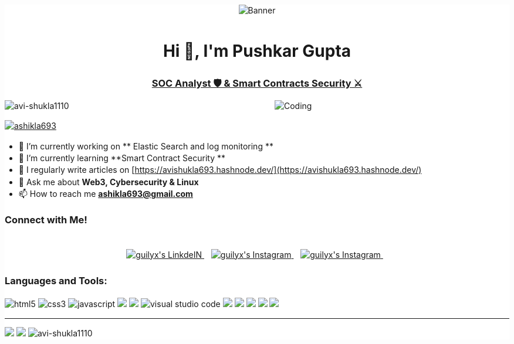 <p align="center">
  <img src="./pushkar3.gif" alt="Banner" width="100%"/>
</p>

<h1 align="center">Hi 👋, I'm Pushkar Gupta</h1>

<h3 align="center"><u>SOC Analyst 🛡️ & Smart Contracts Security ⚔️</u></h3>

<img align="right" alt="Coding" width="400" src="https://media.tenor.com/GfSX-u7VGM4AAAAC/coding.gif](https://media.tenor.com/GfSX-u7VGM4AAAAC/coding.gif">

<p align="left"> <img src="https://komarev.com/ghpvc/?username=avi-shukla1110&label=Profile%20views&color=0e75b6&style=flat" alt="avi-shukla1110" /> </p>

<p align="left"> <a href="https://twitter.comthetechnofeak" target="blank"><img src="https://img.shields.io/twitter/follow/thetechnofeak?logo=twitter&style=for-the-badge" alt="ashikla693" /></a> </p>

- 🔭 I’m currently working on ** Elastic Search and log monitoring **
- 🌱 I’m currently learning **Smart Contract Security **
- 📝 I regularly write articles on [https://avishukla693.hashnode.dev/](https://avishukla693.hashnode.dev/)
- 💬 Ask me about **Web3, Cybersecurity & Linux**
- 📫 How to reach me **ashikla693@gmail.com**

 
<h3>Connect with Me!</h3>
<p align="center">
<br/>
<a href="https://www.linkedin.com/in/abhishek-shukla-a549541b7/">
  <img alt="guilyx's LinkdeIN" width="50px" src="https://user-images.githubusercontent.com/57393186/151711211-5c29f763-d28a-4b7a-a741-1f8c0dd2fe0e.png" />
</a>&nbsp;&nbsp;
<a href="https://www.facebook.com/profile.php?id=100060197031639">
  <img alt="guilyx's Instagram" width="50px" src="https://user-images.githubusercontent.com/57393186/151711101-1edfbc64-ca2f-456d-aa22-b96e2abb1246.png" />
</a>&nbsp;&nbsp;
 <a href="https://twitter.com/thetechnofeak">
  <img alt="guilyx's Instagram" width="50px" src="https://user-images.githubusercontent.com/60147732/151752017-e83f8422-77ce-447a-a51f-74d676e22c17.png" />
</a>&nbsp;&nbsp;
</p>

<h3 align="left">Languages and Tools:</h3>

<span>
   <img alt="html5" width="50px" src="https://img.icons8.com/color/240/000000/html-5.png">
   <img alt="css3" width="50px" src="https://img.icons8.com/color/240/000000/css3.png">
   <img alt="javascript" width="50px" src="https://img.icons8.com/color/240/000000/javascript.png" />
   <img src="https://t.ly/rE_mJ" width ="50px" />
   <img src="https://img.icons8.com/color/64/000000/git.png" width="50px"/>
  <img alt="visual studio code" width="50px" src="https://img.icons8.com/fluent/240/000000/visual-studio-code-2019.png" />  
  <img src="https://upload.wikimedia.org/wikipedia/commons/e/e8/Splunk-Logo.jpg" width="100px" />
  <img src="https://img.icons8.com/color/512/old-vmware-logo.png" width="50px" />
  <img src="https://img.icons8.com/color/64/000000/python--v1.png" width="50px" />
   <img src="https://img.icons8.com/color/512/linux.png" width="50px" />
   <img src="https://img.icons8.com/color/512/solidity.png" width="50px" />
</span>
<hr>

<img  src="https://github-readme-stats.vercel.app/api?username=AVI-SHUKLA1110&show_icons=true">
<img src="https://github-readme-stats.vercel.app/api/top-langs?username=AVI-SHUKLA1110">
<img src="https://github-readme-streak-stats.herokuapp.com/?user=avi-shukla1110&" alt="avi-shukla1110">
